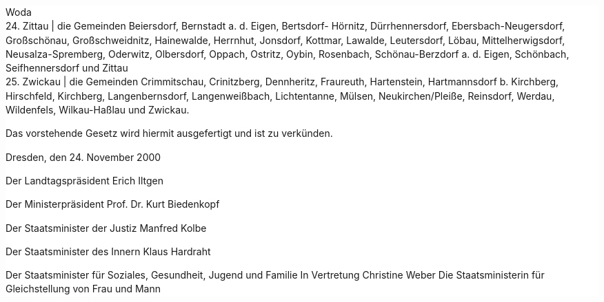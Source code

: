 Woda  
24\. Zittau | die Gemeinden Beiersdorf, Bernstadt a. d. Eigen, Bertsdorf-
Hörnitz, Dürrhennersdorf, Ebersbach-Neugersdorf, Großschönau, Großschweidnitz,
Hainewalde, Herrnhut, Jonsdorf, Kottmar, Lawalde, Leutersdorf, Löbau,
Mittelherwigsdorf, Neusalza-Spremberg, Oderwitz, Olbersdorf, Oppach, Ostritz,
Oybin, Rosenbach, Schönau-Berzdorf a. d. Eigen, Schönbach, Seifhennersdorf und
Zittau  
25\. Zwickau | die Gemeinden Crimmitschau, Crinitzberg, Dennheritz, Fraureuth,
Hartenstein, Hartmannsdorf b. Kirchberg, Hirschfeld, Kirchberg,
Langenbernsdorf, Langenweißbach, Lichtentanne, Mülsen, Neukirchen/Pleiße,
Reinsdorf, Werdau, Wildenfels, Wilkau-Haßlau und Zwickau.


Das vorstehende Gesetz wird hiermit ausgefertigt und ist zu verkünden.

Dresden, den 24. November 2000

Der Landtagspräsident
           Erich Iltgen

Der Ministerpräsident
           Prof. Dr. Kurt Biedenkopf

Der Staatsminister der Justiz
           Manfred Kolbe

Der Staatsminister des Innern
           Klaus Hardraht

Der Staatsminister
           für Soziales, Gesundheit, Jugend und Familie
           In Vertretung
           Christine Weber
           Die Staatsministerin
           für Gleichstellung von Frau und Mann

